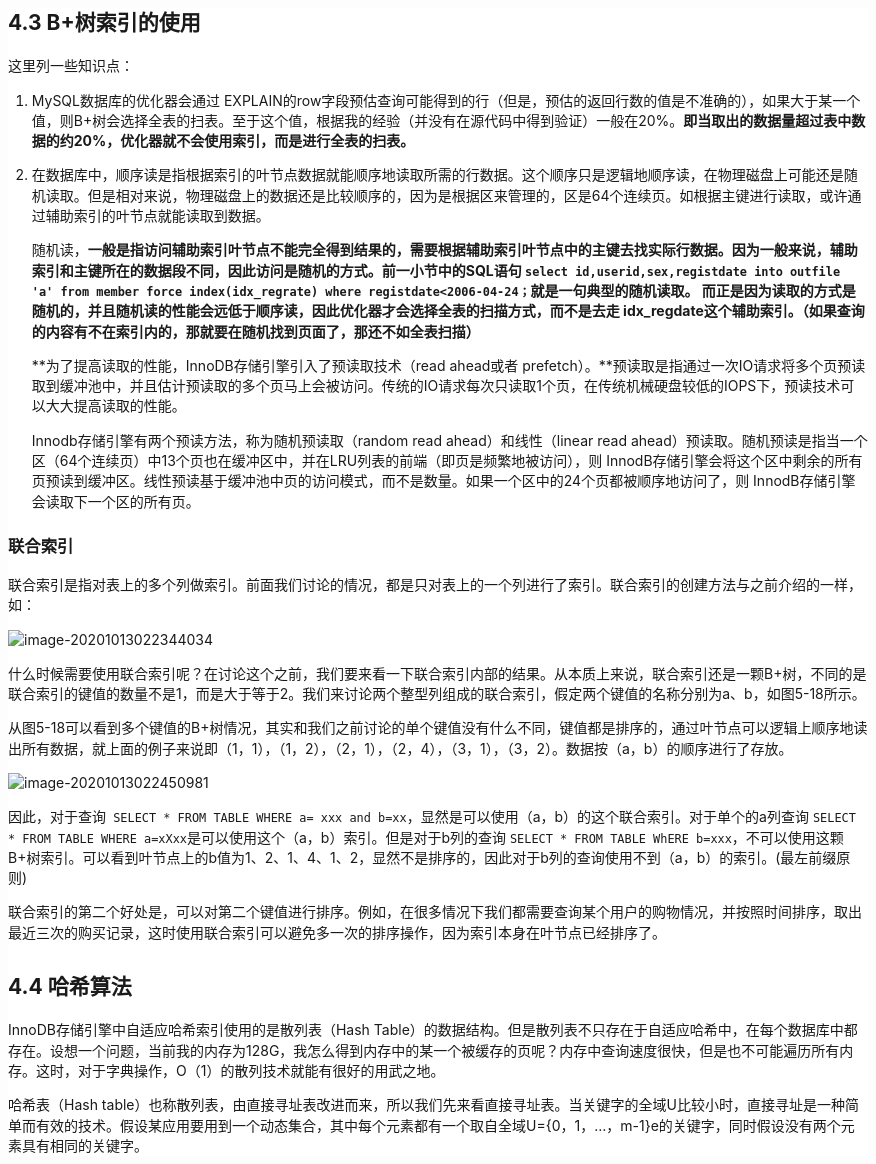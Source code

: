 

## 4.3 B+树索引的使用

这里列一些知识点：

1. MySQL数据库的优化器会通过 EXPLAIN的row字段预估查询可能得到的行（但是，预估的返回行数的值是不准确的），如果大于某一个值，则B+树会选择全表的扫表。至于这个值，根据我的经验（并没有在源代码中得到验证）一般在20%。**即当取出的数据量超过表中数据的约20%，优化器就不会使用索引，而是进行全表的扫表。**

2. 在数据库中，顺序读是指根据索引的叶节点数据就能顺序地读取所需的行数据。这个顺序只是逻辑地顺序读，在物理磁盘上可能还是随机读取。但是相对来说，物理磁盘上的数据还是比较顺序的，因为是根据区来管理的，区是64个连续页。如根据主键进行读取，或许通过辅助索引的叶节点就能读取到数据。

   随机读，**一般是指访问辅助索引叶节点不能完全得到结果的，需要根据辅助索引叶节点中的主键去找实际行数据。**因为一般来说，辅助索引和主键所在的数据段不同，因此访问是随机的方式。前一小节中的SQL语句 `select id,userid,sex,registdate into outfile 'a' from member force index(idx_regrate) where registdate<2006-04-24；`就是一句典型的随机读取。
   而**正是因为读取的方式是随机的，并且随机读的性能会远低于顺序读，因此优化器才会选择全表的扫描方式，而不是去走 idx_regdate这个辅助索引。（如果查询的内容有不在索引内的，那就要在随机找到页面了，那还不如全表扫描）**
   
   **为了提高读取的性能，InnoDB存储引擎引入了预读取技术（read ahead或者 prefetch）。**预读取是指通过一次IO请求将多个页预读取到缓冲池中，并且估计预读取的多个页马上会被访问。传统的IO请求每次只读取1个页，在传统机械硬盘较低的IOPS下，预读技术可以大大提高读取的性能。
   
   Innodb存储引擎有两个预读方法，称为随机预读取（random read ahead）和线性（linear read ahead）预读取。随机预读是指当一个区（64个连续页）中13个页也在缓冲区中，并在LRU列表的前端（即页是频繁地被访问），则 InnodB存储引擎会将这个区中剩余的所有页预读到缓冲区。线性预读基于缓冲池中页的访问模式，而不是数量。如果一个区中的24个页都被顺序地访问了，则 InnodB存储引擎会读取下一个区的所有页。



### 联合索引

联合索引是指对表上的多个列做索引。前面我们讨论的情况，都是只对表上的一个列进行了索引。联合索引的创建方法与之前介绍的一样，如：

![image-20201013022344034](https://gitee.com/zero049/MyNoteImages/raw/master/image-20201013022344034.png)

什么时候需要使用联合索引呢？在讨论这个之前，我们要来看一下联合索引内部的结果。从本质上来说，联合索引还是一颗B+树，不同的是联合索引的键值的数量不是1，而是大于等于2。我们来讨论两个整型列组成的联合索引，假定两个键值的名称分别为a、b，如图5-18所示。

从图5-18可以看到多个键值的B+树情况，其实和我们之前讨论的单个键值没有什么不同，键值都是排序的，通过叶节点可以逻辑上顺序地读出所有数据，就上面的例子来说即（1，1），（1，2），（2，1），（2，4），（3，1），（3，2）。数据按（a，b）的顺序进行了存放。

![image-20201013022450981](https://gitee.com/zero049/MyNoteImages/raw/master/image-20201013022450981.png)

因此，对于查询` SELECT * FROM TABLE WHERE a= xxx and b=xx`，显然是可以使用（a，b）的这个联合索引。对于单个的a列查询 `SELECT * FROM TABLE WHERE a=xXxx`是可以使用这个（a，b）索引。但是对于b列的查询 `SELECT * FROM TABLE WhERE b=xxx`，不可以使用这颗B+树索引。可以看到叶节点上的b值为1、2、1、4、1、2，显然不是排序的，因此对于b列的查询使用不到（a，b）的索引。(最左前缀原则)

联合索引的第二个好处是，可以对第二个键值进行排序。例如，在很多情况下我们都需要查询某个用户的购物情况，并按照时间排序，取出最近三次的购买记录，这时使用联合索引可以避免多一次的排序操作，因为索引本身在叶节点已经排序了。





## 4.4 哈希算法

InnoDB存储引擎中自适应哈希索引使用的是散列表（Hash Table）的数据结构。但是散列表不只存在于自适应哈希中，在每个数据库中都存在。设想一个问题，当前我的内存为128G，我怎么得到内存中的某一个被缓存的页呢？内存中查询速度很快，但是也不可能遍历所有内存。这时，对于字典操作，O（1）的散列技术就能有很好的用武之地。

哈希表（Hash table）也称散列表，由直接寻址表改进而来，所以我们先来看直接寻址表。当关键字的全域U比较小时，直接寻址是一种简单而有效的技术。假设某应用要用到一个动态集合，其中每个元素都有一个取自全域U={0，1，…，m-1}e的关键字，同时假设没有两个元素具有相同的关键字。
